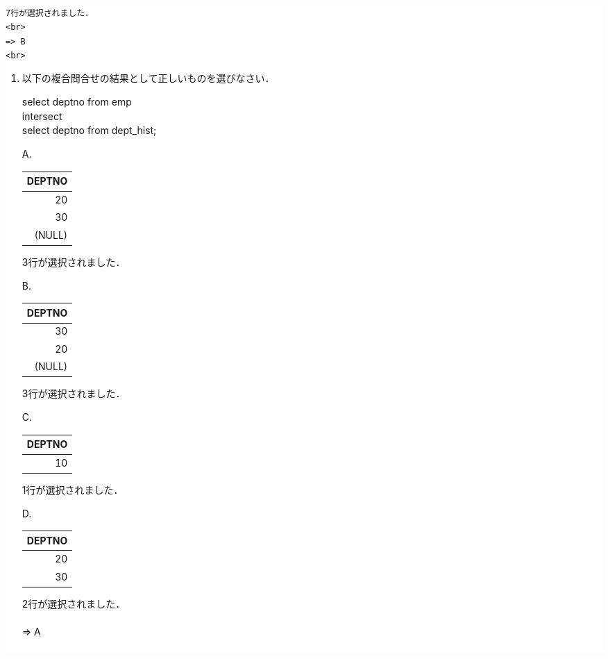 	7行が選択されました．  
	<br>
	=> B
	<br>

1. 以下の複合問合せの結果として正しいものを選びなさい．

	select deptno from emp  
	intersect  
	select deptno from dept_hist;

	A.

	|DEPTNO|
	|-----:|
	|20|
	|30|
	|(NULL)|

	3行が選択されました．

	B.

	|DEPTNO|
	|-----:|
	|30|
	|20|
	|(NULL)|

	3行が選択されました．

	C.

	|DEPTNO|
	|-----:|
	|10|

	1行が選択されました．

	D.

	|DEPTNO|
	|-----:|
	|20|
	|30|

	2行が選択されました．  
	<br>
	=> A  
	<br>

